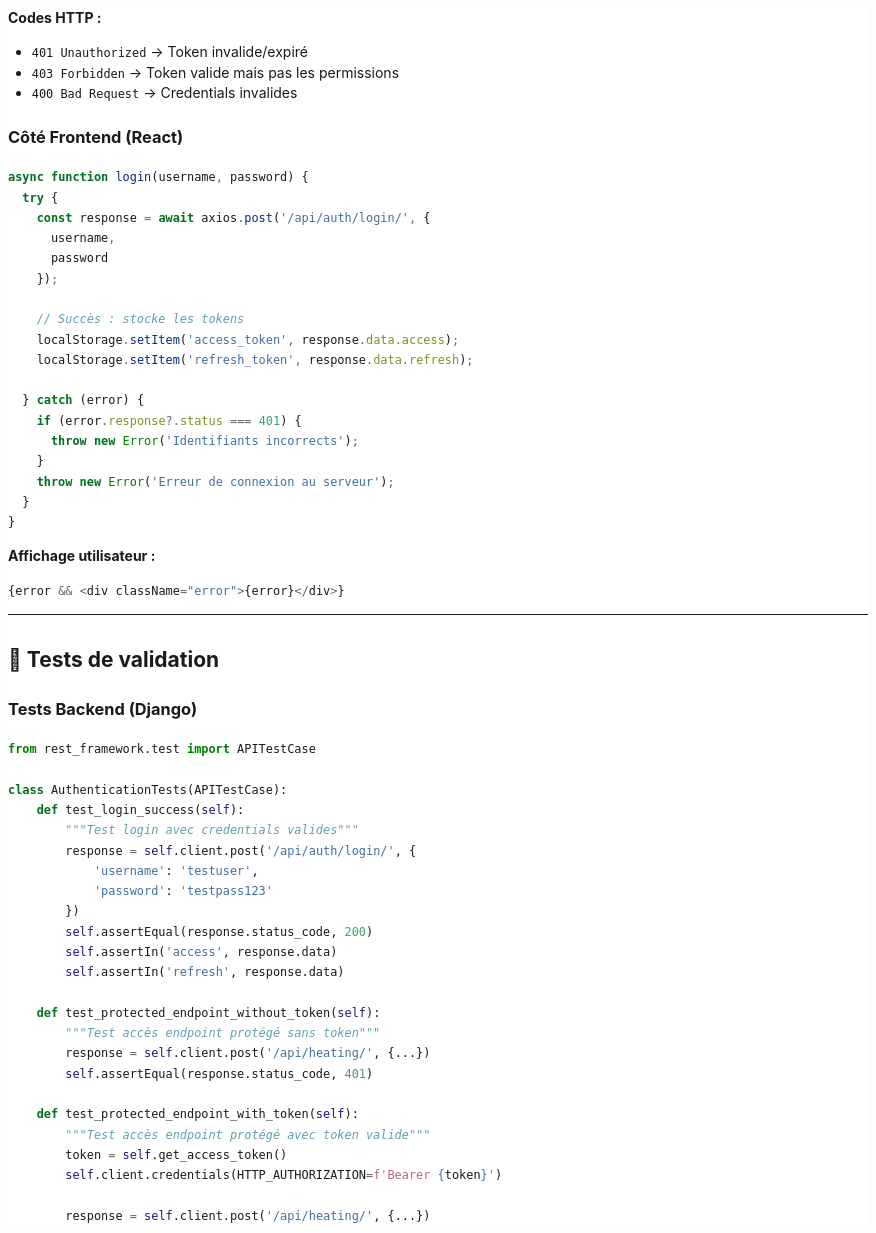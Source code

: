 
**Codes HTTP :**
- `401 Unauthorized` → Token invalide/expiré
- `403 Forbidden` → Token valide mais pas les permissions
- `400 Bad Request` → Credentials invalides

### Côté Frontend (React)

```javascript
async function login(username, password) {
  try {
    const response = await axios.post('/api/auth/login/', {
      username,
      password
    });

    // Succès : stocke les tokens
    localStorage.setItem('access_token', response.data.access);
    localStorage.setItem('refresh_token', response.data.refresh);

  } catch (error) {
    if (error.response?.status === 401) {
      throw new Error('Identifiants incorrects');
    }
    throw new Error('Erreur de connexion au serveur');
  }
}
```

**Affichage utilisateur :**
```javascript
{error && <div className="error">{error}</div>}
```

---

## 🧪 Tests de validation

### Tests Backend (Django)

```python
from rest_framework.test import APITestCase

class AuthenticationTests(APITestCase):
    def test_login_success(self):
        """Test login avec credentials valides"""
        response = self.client.post('/api/auth/login/', {
            'username': 'testuser',
            'password': 'testpass123'
        })
        self.assertEqual(response.status_code, 200)
        self.assertIn('access', response.data)
        self.assertIn('refresh', response.data)

    def test_protected_endpoint_without_token(self):
        """Test accès endpoint protégé sans token"""
        response = self.client.post('/api/heating/', {...})
        self.assertEqual(response.status_code, 401)

    def test_protected_endpoint_with_token(self):
        """Test accès endpoint protégé avec token valide"""
        token = self.get_access_token()
        self.client.credentials(HTTP_AUTHORIZATION=f'Bearer {token}')

        response = self.client.post('/api/heating/', {...})
```